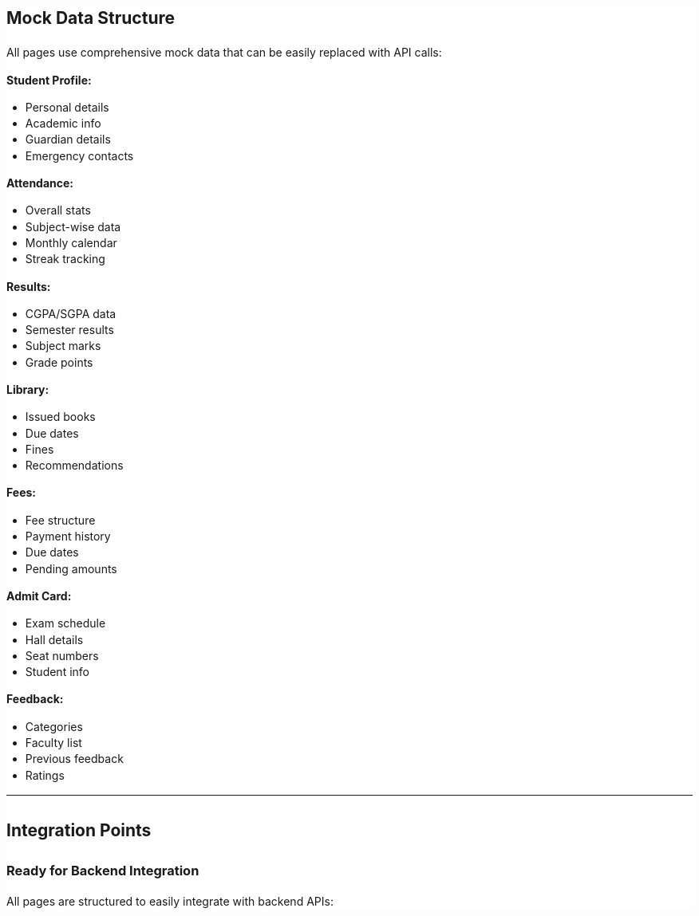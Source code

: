
## Mock Data Structure

All pages use comprehensive mock data that can be easily replaced with API calls:

**Student Profile:**
- Personal details
- Academic info
- Guardian details
- Emergency contacts

**Attendance:**
- Overall stats
- Subject-wise data
- Monthly calendar
- Streak tracking

**Results:**
- CGPA/SGPA data
- Semester results
- Subject marks
- Grade points

**Library:**
- Issued books
- Due dates
- Fines
- Recommendations

**Fees:**
- Fee structure
- Payment history
- Due dates
- Pending amounts

**Admit Card:**
- Exam schedule
- Hall details
- Seat numbers
- Student info

**Feedback:**
- Categories
- Faculty list
- Previous feedback
- Ratings

---

## Integration Points

### Ready for Backend Integration

All pages are structured to easily integrate with backend APIs:
